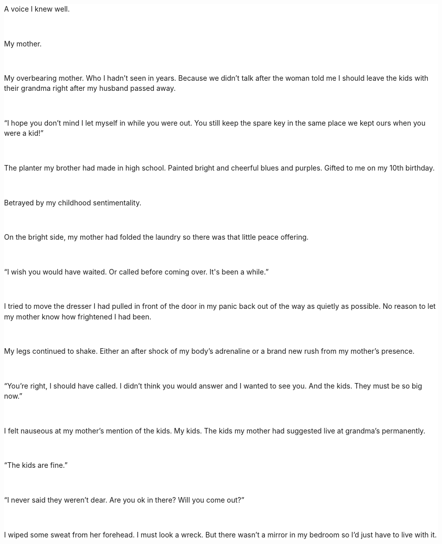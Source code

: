 A voice I knew well.

​

My mother.

​

My overbearing mother. Who I hadn’t seen in years. Because we didn’t talk after the woman told me I should leave the kids with their grandma right after my husband passed away.

​

“I hope you don’t mind I let myself in while you were out. You still keep the spare key in the same place we kept ours when you were a kid!”

​

The planter my brother had made in high school. Painted bright and cheerful blues and purples. Gifted to me on my 10th birthday.

​

Betrayed by my childhood sentimentality.

​

On the bright side, my mother had folded the laundry so there was that little peace offering.

​

“I wish you would have waited. Or called before coming over. It's been a while.”

​

I tried to move the dresser I had pulled in front of the door in my panic back out of the way as quietly as possible. No reason to let my mother know how frightened I had been.

​

My legs continued to shake. Either an after shock of my body’s adrenaline or a brand new rush from my mother’s presence.

​

“You’re right, I should have called. I didn’t think you would answer and I wanted to see you. And the kids. They must be so big now.”

​

I felt nauseous at my mother’s mention of the kids. My kids. The kids my mother had suggested live at grandma’s permanently.

​

“The kids are fine.”

​

“I never said they weren’t dear. Are you ok in there? Will you come out?”

​

I wiped some sweat from her forehead. I must look a wreck. But there wasn’t a mirror in my bedroom so I’d just have to live with it.
